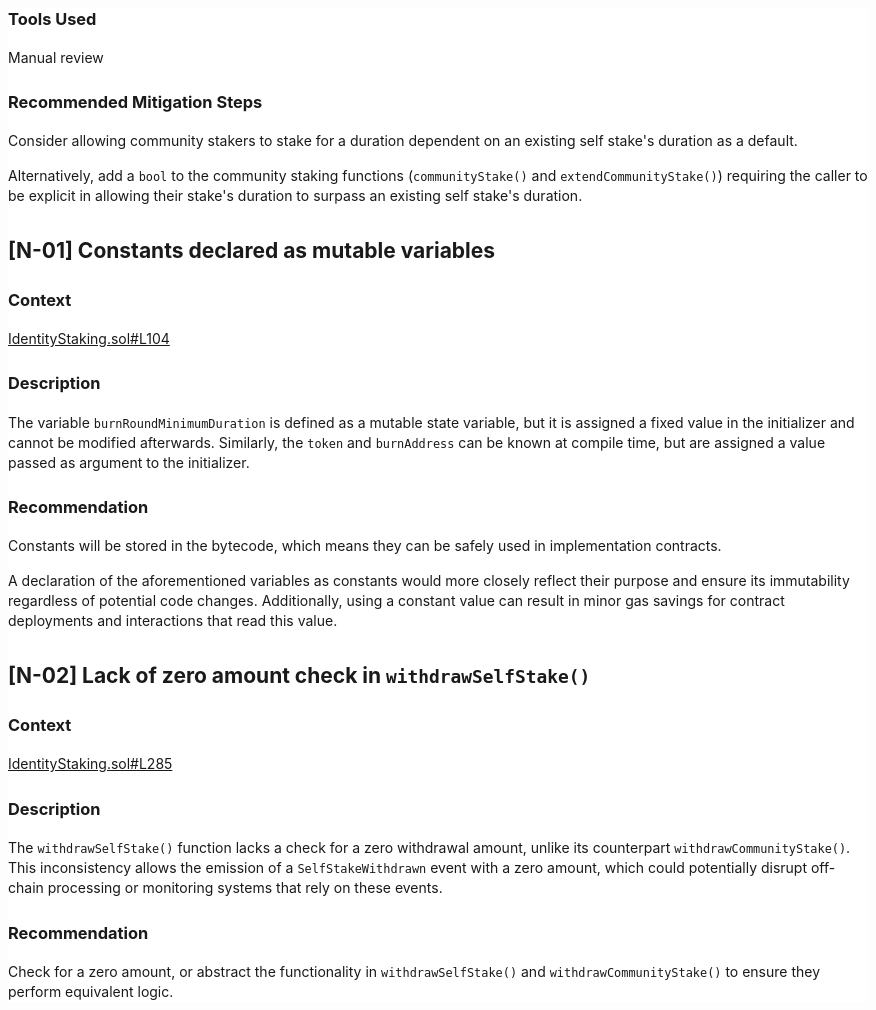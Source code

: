 ### Tools Used
Manual review

### Recommended Mitigation Steps
Consider allowing community stakers to stake for a duration dependent on an existing self stake's duration as a default.

Alternatively, add a `bool` to the community staking functions (`communityStake()` and `extendCommunityStake()`) requiring the caller to be explicit in allowing their stake's duration to surpass an existing self stake's duration.


## [N-01] Constants declared as mutable variables

### Context
[IdentityStaking.sol#L104](https://github.com/code-423n4/2024-03-gitcoin/blob/6529b351cd72a858541f60c52f0e5ad0fb6f1b16/id-staking-v2/contracts/IdentityStaking.sol#L104)

### Description
The variable `burnRoundMinimumDuration` is defined as a mutable state variable, but it is assigned a fixed value in the initializer and cannot be modified afterwards. Similarly, the `token` and `burnAddress` can be known at compile time, but are assigned a value passed as argument to the initializer. 

### Recommendation
Constants will be stored in the bytecode, which means they can be safely used in implementation contracts.

A declaration of the aforementioned variables as constants would more closely reflect their purpose and ensure its immutability regardless of potential code changes. Additionally, using a constant value can result in minor gas savings for contract deployments and interactions that read this value.

## [N-02] Lack of zero amount check in `withdrawSelfStake()`

### Context
[IdentityStaking.sol#L285](https://github.com/code-423n4/2024-03-gitcoin/blob/6529b351cd72a858541f60c52f0e5ad0fb6f1b16/id-staking-v2/contracts/IdentityStaking.sol#L285)

### Description
The `withdrawSelfStake()` function lacks a check for a zero withdrawal amount, unlike its counterpart `withdrawCommunityStake()`. This inconsistency allows the emission of a `SelfStakeWithdrawn` event with a zero amount, which could potentially disrupt off-chain processing or monitoring systems that rely on these events.

### Recommendation 
Check for a zero amount, or abstract the functionality in `withdrawSelfStake()` and `withdrawCommunityStake()` to ensure they perform equivalent logic.
